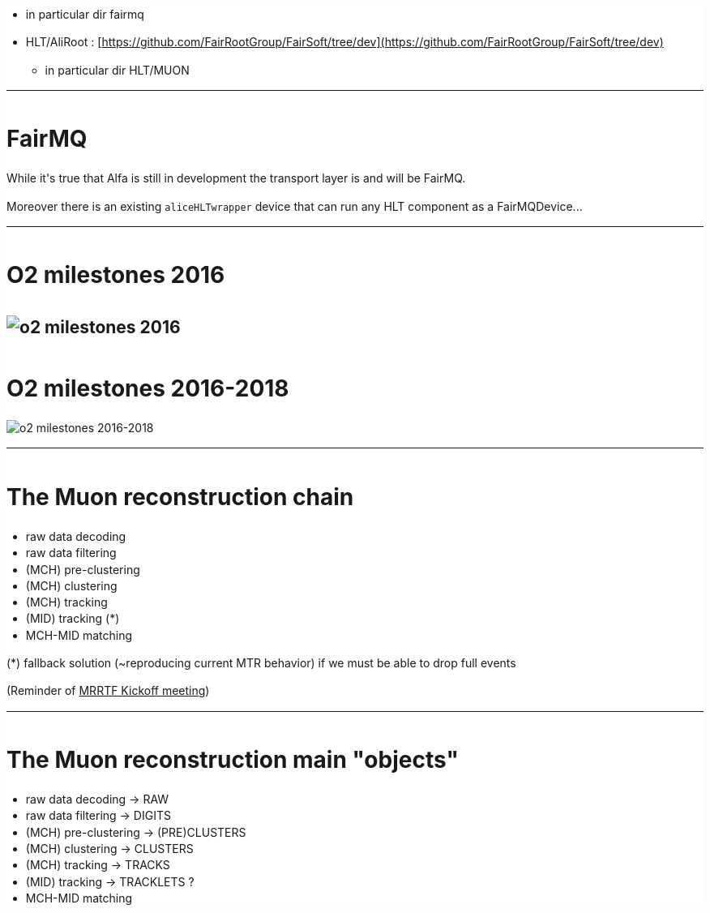   - in particular dir fairmq

- HLT/AliRoot : [https://github.com/FairRootGroup/FairSoft/tree/dev](https://github.com/FairRootGroup/FairSoft/tree/dev)

  - in particular dir HLT/MUON

---
# FairMQ

While it's true that Alfa is still in development the transport layer is and will be FairMQ.

Moreover there is an existing `aliceHLTwrapper` device that can run any HLT component as a FairMQDevice...

---
# O2 milestones 2016
![o2 milestones 2016](/talk/2016-03-08-mrrtf-hackathon/o2-milestones-2016.png)
---
# O2 milestones 2016-2018

![o2 milestones 2016-2018](/talk/2016-03-08-mrrtf-hackathon/o2-milestones.png)

---
# The Muon reconstruction chain

- raw data decoding
- raw data filtering
- (MCH) pre-clustering
- (MCH) clustering
- (MCH) tracking
- (MID) tracking (*)
- MCH-MID matching

(*) fallback solution (~reproducing current MTR behavior) if we must be able to drop full events

(Reminder of [MRRTF Kickoff meeting](https://indico.cern.ch/event/342718/session/0/attachments/673655/925797/MRTF-Kickoff-14-Oct-2014.pdf))

---
# The Muon reconstruction main "objects"

- raw data decoding -> RAW
- raw data filtering -> DIGITS
- (MCH) pre-clustering -> (PRE)CLUSTERS
- (MCH) clustering -> CLUSTERS
- (MCH) tracking -> TRACKS
- (MID) tracking -> TRACKLETS ?
- MCH-MID matching
